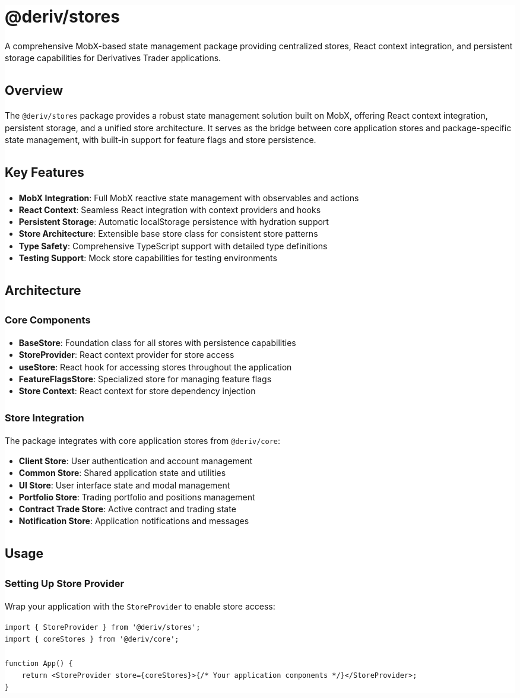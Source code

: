 # @deriv/stores

A comprehensive MobX-based state management package providing centralized stores, React context integration, and persistent storage capabilities for Derivatives Trader applications.

## Overview

The `@deriv/stores` package provides a robust state management solution built on MobX, offering React context integration, persistent storage, and a unified store architecture. It serves as the bridge between core application stores and package-specific state management, with built-in support for feature flags and store persistence.

## Key Features

- **MobX Integration**: Full MobX reactive state management with observables and actions
- **React Context**: Seamless React integration with context providers and hooks
- **Persistent Storage**: Automatic localStorage persistence with hydration support
- **Store Architecture**: Extensible base store class for consistent store patterns
- **Type Safety**: Comprehensive TypeScript support with detailed type definitions
- **Testing Support**: Mock store capabilities for testing environments

## Architecture

### Core Components

- **BaseStore**: Foundation class for all stores with persistence capabilities
- **StoreProvider**: React context provider for store access
- **useStore**: React hook for accessing stores throughout the application
- **FeatureFlagsStore**: Specialized store for managing feature flags
- **Store Context**: React context for store dependency injection

### Store Integration

The package integrates with core application stores from `@deriv/core`:

- **Client Store**: User authentication and account management
- **Common Store**: Shared application state and utilities
- **UI Store**: User interface state and modal management
- **Portfolio Store**: Trading portfolio and positions management
- **Contract Trade Store**: Active contract and trading state
- **Notification Store**: Application notifications and messages

## Usage

### Setting Up Store Provider

Wrap your application with the `StoreProvider` to enable store access:

```tsx
import { StoreProvider } from '@deriv/stores';
import { coreStores } from '@deriv/core';

function App() {
    return <StoreProvider store={coreStores}>{/* Your application components */}</StoreProvider>;
}
```
